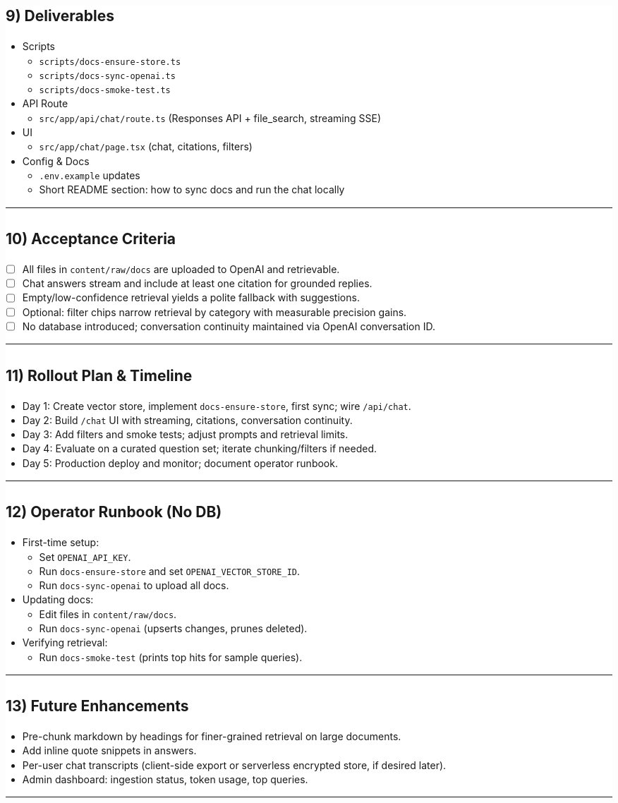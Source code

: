 
## 9) Deliverables
- Scripts
  - `scripts/docs-ensure-store.ts`
  - `scripts/docs-sync-openai.ts`
  - `scripts/docs-smoke-test.ts`
- API Route
  - `src/app/api/chat/route.ts` (Responses API + file_search, streaming SSE)
- UI
  - `src/app/chat/page.tsx` (chat, citations, filters)
- Config & Docs
  - `.env.example` updates
  - Short README section: how to sync docs and run the chat locally

---

## 10) Acceptance Criteria
- [ ] All files in `content/raw/docs` are uploaded to OpenAI and retrievable.
- [ ] Chat answers stream and include at least one citation for grounded replies.
- [ ] Empty/low-confidence retrieval yields a polite fallback with suggestions.
- [ ] Optional: filter chips narrow retrieval by category with measurable precision gains.
- [ ] No database introduced; conversation continuity maintained via OpenAI conversation ID.

---

## 11) Rollout Plan & Timeline
- Day 1: Create vector store, implement `docs-ensure-store`, first sync; wire `/api/chat`.
- Day 2: Build `/chat` UI with streaming, citations, conversation continuity.
- Day 3: Add filters and smoke tests; adjust prompts and retrieval limits.
- Day 4: Evaluate on a curated question set; iterate chunking/filters if needed.
- Day 5: Production deploy and monitor; document operator runbook.

---

## 12) Operator Runbook (No DB)
- First-time setup:
  - Set `OPENAI_API_KEY`.
  - Run `docs-ensure-store` and set `OPENAI_VECTOR_STORE_ID`.
  - Run `docs-sync-openai` to upload all docs.
- Updating docs:
  - Edit files in `content/raw/docs`.
  - Run `docs-sync-openai` (upserts changes, prunes deleted).
- Verifying retrieval:
  - Run `docs-smoke-test` (prints top hits for sample queries).

---

## 13) Future Enhancements
- Pre-chunk markdown by headings for finer-grained retrieval on large documents.
- Add inline quote snippets in answers.
- Per-user chat transcripts (client-side export or serverless encrypted store, if desired later).
- Admin dashboard: ingestion status, token usage, top queries.

---